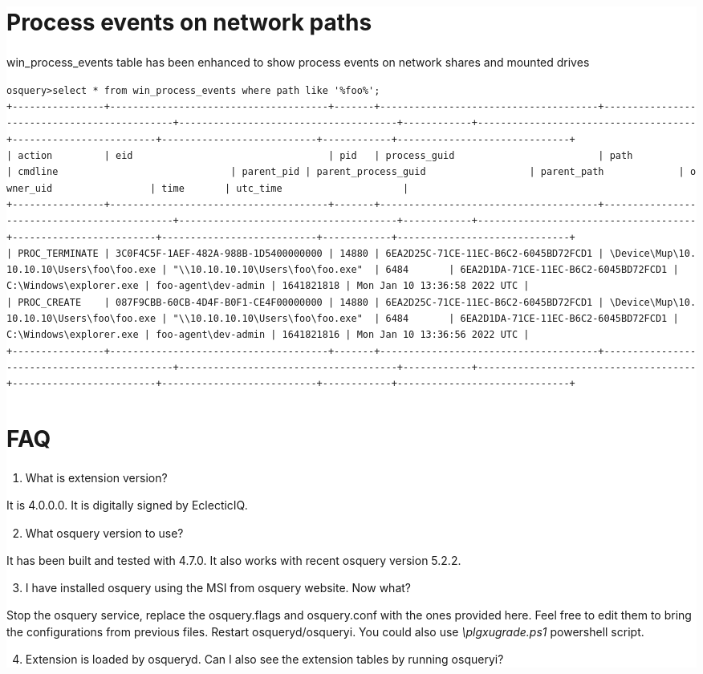 # Process events on network paths

win_process_events table has been enhanced to show process events on network shares and mounted drives

~~~~~~~~~~~~~~~~~~~~~~~~~~~~~~~~~~~~~~~~~~~~~~~~~~~~~~~~~~~~~~~~~~~~~~~~~~~~~~~~
osquery>select * from win_process_events where path like '%foo%';
+----------------+--------------------------------------+-------+--------------------------------------+---------------------------------------------+--------------------------------------+------------+--------------------------------------+-------------------------+---------------------------+------------+------------------------------+
| action         | eid                                  | pid   | process_guid                         | path                                        | cmdline                              | parent_pid | parent_process_guid                  | parent_path             | owner_uid                 | time       | utc_time                     |
+----------------+--------------------------------------+-------+--------------------------------------+---------------------------------------------+--------------------------------------+------------+--------------------------------------+-------------------------+---------------------------+------------+------------------------------+
| PROC_TERMINATE | 3C0F4C5F-1AEF-482A-988B-1D5400000000 | 14880 | 6EA2D25C-71CE-11EC-B6C2-6045BD72FCD1 | \Device\Mup\10.10.10.10\Users\foo\foo.exe | "\\10.10.10.10\Users\foo\foo.exe"  | 6484       | 6EA2D1DA-71CE-11EC-B6C2-6045BD72FCD1 | C:\Windows\explorer.exe | foo-agent\dev-admin | 1641821818 | Mon Jan 10 13:36:58 2022 UTC |
| PROC_CREATE    | 087F9CBB-60CB-4D4F-B0F1-CE4F00000000 | 14880 | 6EA2D25C-71CE-11EC-B6C2-6045BD72FCD1 | \Device\Mup\10.10.10.10\Users\foo\foo.exe | "\\10.10.10.10\Users\foo\foo.exe"  | 6484       | 6EA2D1DA-71CE-11EC-B6C2-6045BD72FCD1 | C:\Windows\explorer.exe | foo-agent\dev-admin | 1641821816 | Mon Jan 10 13:36:56 2022 UTC |
+----------------+--------------------------------------+-------+--------------------------------------+---------------------------------------------+--------------------------------------+------------+--------------------------------------+-------------------------+---------------------------+------------+------------------------------+
~~~~~~~~~~~~~~~~~~~~~~~~~~~~~~~~~~~~~~~~~~~~~~~~~~~~~~~~~~~~~~~~~~~~~~~~~~~~~~~~

# FAQ

1.  What is extension version?

It is 4.0.0.0. It is digitally signed by EclecticIQ.

2.  What osquery version to use?

It has been built and tested with 4.7.0. It also works with recent osquery version 5.2.2.

3.  I have installed osquery using the MSI from osquery website. Now what?

Stop the osquery service, replace the osquery.flags and osquery.conf with
the ones provided here. Feel free to edit them to bring the configurations
from previous files. Restart osqueryd/osqueryi. You could also use *\plgxugrade.ps1* powershell script.

4.  Extension is loaded by osqueryd. Can I also see the extension tables by
    running osqueryi?
